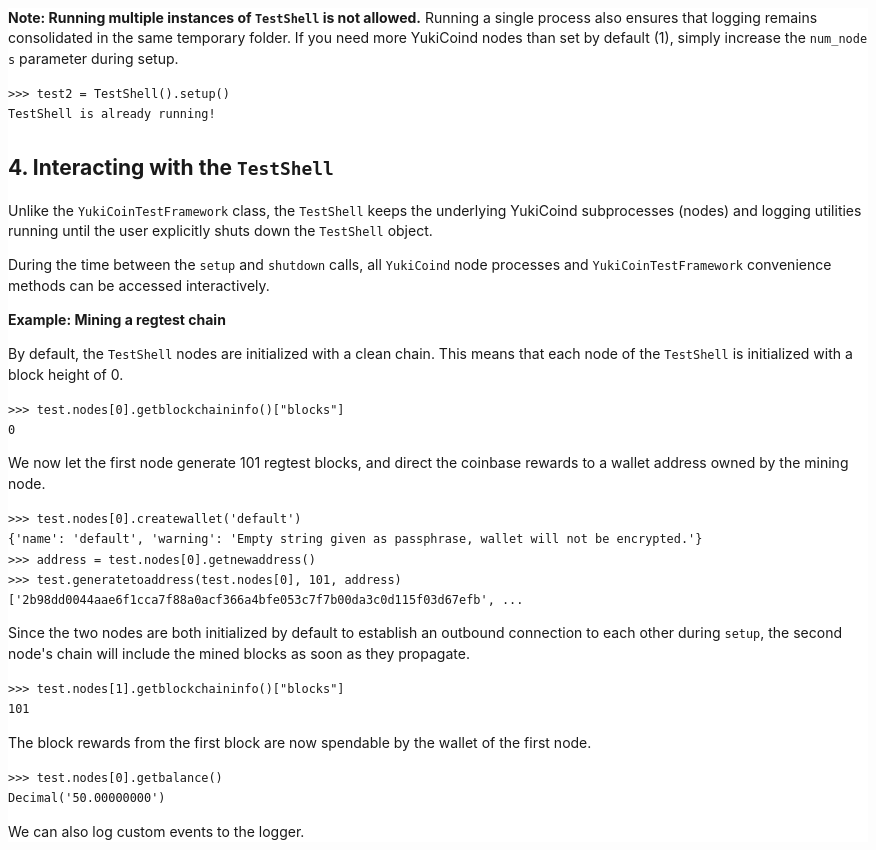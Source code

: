 **Note: Running multiple instances of `TestShell` is not allowed.** Running a
single process also ensures that logging remains consolidated in the same
temporary folder. If you need more YukiCoind nodes than set by default (1),
simply increase the `num_nodes` parameter during setup.

```
>>> test2 = TestShell().setup()
TestShell is already running!
```

## 4. Interacting with the `TestShell`

Unlike the `YukiCoinTestFramework` class, the `TestShell` keeps the underlying
YukiCoind subprocesses (nodes) and logging utilities running until the user
explicitly shuts down the `TestShell` object.

During the time between the `setup` and `shutdown` calls, all `YukiCoind` node
processes and `YukiCoinTestFramework` convenience methods can be accessed
interactively.

**Example: Mining a regtest chain**

By default, the `TestShell` nodes are initialized with a clean chain. This means
that each node of the `TestShell` is initialized with a block height of 0.

```
>>> test.nodes[0].getblockchaininfo()["blocks"]
0
```

We now let the first node generate 101 regtest blocks, and direct the coinbase
rewards to a wallet address owned by the mining node.

```
>>> test.nodes[0].createwallet('default')
{'name': 'default', 'warning': 'Empty string given as passphrase, wallet will not be encrypted.'}
>>> address = test.nodes[0].getnewaddress()
>>> test.generatetoaddress(test.nodes[0], 101, address)
['2b98dd0044aae6f1cca7f88a0acf366a4bfe053c7f7b00da3c0d115f03d67efb', ...
```
Since the two nodes are both initialized by default to establish an outbound
connection to each other during `setup`, the second node's chain will include
the mined blocks as soon as they propagate.

```
>>> test.nodes[1].getblockchaininfo()["blocks"]
101
```
The block rewards from the first block are now spendable by the wallet of the
first node.

```
>>> test.nodes[0].getbalance()
Decimal('50.00000000')
```

We can also log custom events to the logger.
